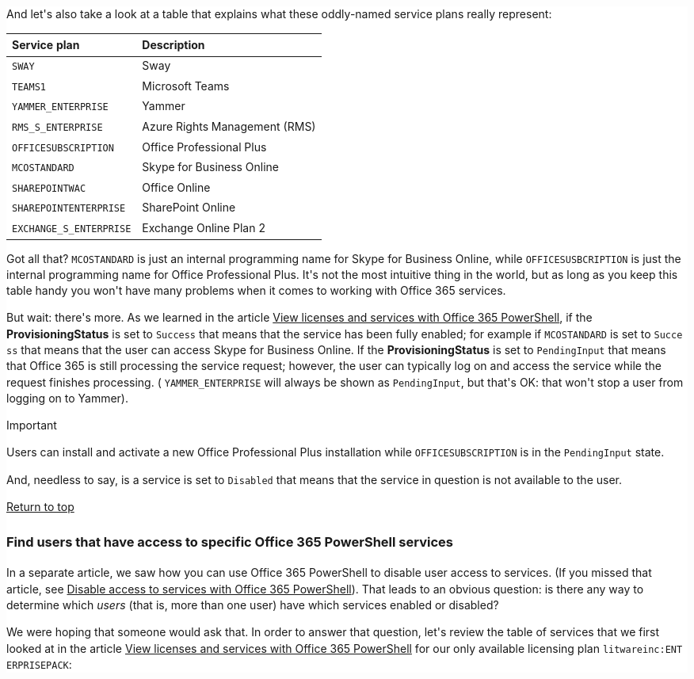And let's also take a look at a table that explains what these oddly-named service plans really represent:
  
|****Service plan****|****Description****|
|:-----|:-----|
| `SWAY` <br/> |Sway  <br/> |
| `TEAMS1` <br/> |Microsoft Teams  <br/> |
| `YAMMER_ENTERPRISE` <br/> |Yammer  <br/> |
| `RMS_S_ENTERPRISE` <br/> |Azure Rights Management (RMS)  <br/> |
| `OFFICESUBSCRIPTION` <br/> |Office Professional Plus  <br/> |
| `MCOSTANDARD` <br/> |Skype for Business Online  <br/> |
| `SHAREPOINTWAC` <br/> |Office Online  <br/> |
| `SHAREPOINTENTERPRISE` <br/> |SharePoint Online  <br/> |
| `EXCHANGE_S_ENTERPRISE` <br/> |Exchange Online Plan 2  <br/> |
   
Got all that?  `MCOSTANDARD` is just an internal programming name for Skype for Business Online, while `OFFICESUSBCRIPTION` is just the internal programming name for Office Professional Plus. It's not the most intuitive thing in the world, but as long as you keep this table handy you won't have many problems when it comes to working with Office 365 services.
  
But wait: there's more. As we learned in the article [View licenses and services with Office 365 PowerShell](view-licenses-and-services-with-office-365-powershell.md), if the **ProvisioningStatus** is set to `Success` that means that the service has been fully enabled; for example if `MCOSTANDARD` is set to `Success` that means that the user can access Skype for Business Online. If the **ProvisioningStatus** is set to `PendingInput` that means that Office 365 is still processing the service request; however, the user can typically log on and access the service while the request finishes processing. ( `YAMMER_ENTERPRISE` will always be shown as `PendingInput`, but that's OK: that won't stop a user from logging on to Yammer).
  
> [!IMPORTANT]
> Users can install and activate a new Office Professional Plus installation while  `OFFICESUBSCRIPTION` is in the `PendingInput` state.
  
And, needless to say, is a service is set to  `Disabled` that means that the service in question is not available to the user.
  
[Return to top](view-account-license-and-service-details-with-office-365-powershell.md#RTT)
  
### Find users that have access to specific Office 365 PowerShell services

In a separate article, we saw how you can use Office 365 PowerShell to disable user access to services. (If you missed that article, see [Disable access to services with Office 365 PowerShell](disable-access-to-services-with-office-365-powershell.md)). That leads to an obvious question: is there any way to determine which  *users*  (that is, more than one user) have which services enabled or disabled?
  
We were hoping that someone would ask that. In order to answer that question, let's review the table of services that we first looked at in the article [View licenses and services with Office 365 PowerShell](view-licenses-and-services-with-office-365-powershell.md) for our only available licensing plan `litwareinc:ENTERPRISEPACK`:
  